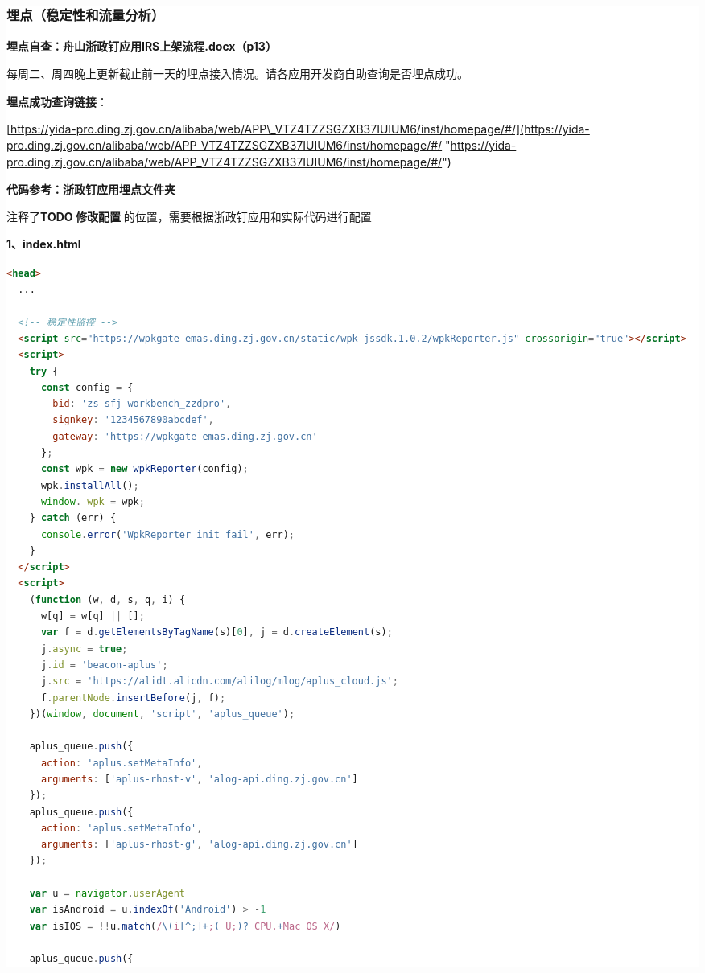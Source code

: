 


### 埋点（稳定性和流量分析）

**埋点自查：舟山浙政钉应用IRS上架流程.docx（p13）**



每周二、周四晚上更新截止前一天的埋点接入情况。请各应用开发商自助查询是否埋点成功。

**埋点成功查询链接**：

[https://yida-pro.ding.zj.gov.cn/alibaba/web/APP\_VTZ4TZZSGZXB37IUIUM6/inst/homepage/#/](https://yida-pro.ding.zj.gov.cn/alibaba/web/APP_VTZ4TZZSGZXB37IUIUM6/inst/homepage/#/ "https://yida-pro.ding.zj.gov.cn/alibaba/web/APP_VTZ4TZZSGZXB37IUIUM6/inst/homepage/#/")



**代码参考：浙政钉应用埋点文件夹**

注释了**TODO 修改配置** 的位置，需要根据浙政钉应用和实际代码进行配置

**1、index.html**

```html 
<head>
  ...
  
  <!-- 稳定性监控 -->
  <script src="https://wpkgate-emas.ding.zj.gov.cn/static/wpk-jssdk.1.0.2/wpkReporter.js" crossorigin="true"></script>
  <script>
    try {
      const config = {
        bid: 'zs-sfj-workbench_zzdpro',
        signkey: '1234567890abcdef',
        gateway: 'https://wpkgate-emas.ding.zj.gov.cn'
      };
      const wpk = new wpkReporter(config);
      wpk.installAll();
      window._wpk = wpk;
    } catch (err) {
      console.error('WpkReporter init fail', err);
    }
  </script>
  <script>
    (function (w, d, s, q, i) {
      w[q] = w[q] || [];
      var f = d.getElementsByTagName(s)[0], j = d.createElement(s);
      j.async = true;
      j.id = 'beacon-aplus';
      j.src = 'https://alidt.alicdn.com/alilog/mlog/aplus_cloud.js';
      f.parentNode.insertBefore(j, f);
    })(window, document, 'script', 'aplus_queue');

    aplus_queue.push({
      action: 'aplus.setMetaInfo',
      arguments: ['aplus-rhost-v', 'alog-api.ding.zj.gov.cn']
    });
    aplus_queue.push({
      action: 'aplus.setMetaInfo',
      arguments: ['aplus-rhost-g', 'alog-api.ding.zj.gov.cn']
    });

    var u = navigator.userAgent
    var isAndroid = u.indexOf('Android') > -1
    var isIOS = !!u.match(/\(i[^;]+;( U;)? CPU.+Mac OS X/)

    aplus_queue.push({
```